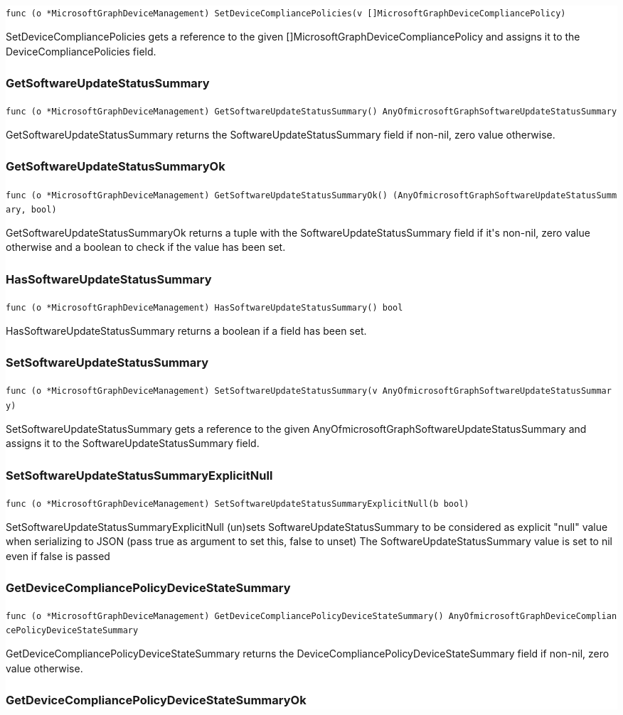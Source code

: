 `func (o *MicrosoftGraphDeviceManagement) SetDeviceCompliancePolicies(v []MicrosoftGraphDeviceCompliancePolicy)`

SetDeviceCompliancePolicies gets a reference to the given []MicrosoftGraphDeviceCompliancePolicy and assigns it to the DeviceCompliancePolicies field.

### GetSoftwareUpdateStatusSummary

`func (o *MicrosoftGraphDeviceManagement) GetSoftwareUpdateStatusSummary() AnyOfmicrosoftGraphSoftwareUpdateStatusSummary`

GetSoftwareUpdateStatusSummary returns the SoftwareUpdateStatusSummary field if non-nil, zero value otherwise.

### GetSoftwareUpdateStatusSummaryOk

`func (o *MicrosoftGraphDeviceManagement) GetSoftwareUpdateStatusSummaryOk() (AnyOfmicrosoftGraphSoftwareUpdateStatusSummary, bool)`

GetSoftwareUpdateStatusSummaryOk returns a tuple with the SoftwareUpdateStatusSummary field if it's non-nil, zero value otherwise
and a boolean to check if the value has been set.

### HasSoftwareUpdateStatusSummary

`func (o *MicrosoftGraphDeviceManagement) HasSoftwareUpdateStatusSummary() bool`

HasSoftwareUpdateStatusSummary returns a boolean if a field has been set.

### SetSoftwareUpdateStatusSummary

`func (o *MicrosoftGraphDeviceManagement) SetSoftwareUpdateStatusSummary(v AnyOfmicrosoftGraphSoftwareUpdateStatusSummary)`

SetSoftwareUpdateStatusSummary gets a reference to the given AnyOfmicrosoftGraphSoftwareUpdateStatusSummary and assigns it to the SoftwareUpdateStatusSummary field.

### SetSoftwareUpdateStatusSummaryExplicitNull

`func (o *MicrosoftGraphDeviceManagement) SetSoftwareUpdateStatusSummaryExplicitNull(b bool)`

SetSoftwareUpdateStatusSummaryExplicitNull (un)sets SoftwareUpdateStatusSummary to be considered as explicit "null" value
when serializing to JSON (pass true as argument to set this, false to unset)
The SoftwareUpdateStatusSummary value is set to nil even if false is passed
### GetDeviceCompliancePolicyDeviceStateSummary

`func (o *MicrosoftGraphDeviceManagement) GetDeviceCompliancePolicyDeviceStateSummary() AnyOfmicrosoftGraphDeviceCompliancePolicyDeviceStateSummary`

GetDeviceCompliancePolicyDeviceStateSummary returns the DeviceCompliancePolicyDeviceStateSummary field if non-nil, zero value otherwise.

### GetDeviceCompliancePolicyDeviceStateSummaryOk
